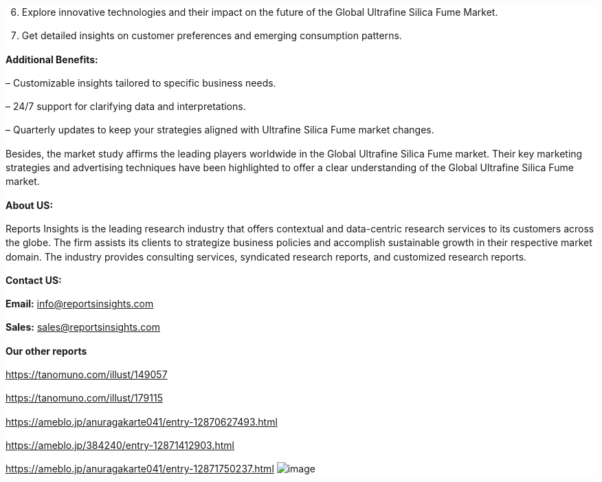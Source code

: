 6. Explore innovative technologies and their impact on the future of the Global Ultrafine Silica Fume Market.

7. Get detailed insights on customer preferences and emerging consumption patterns.

<strong>Additional Benefits:</strong>

– Customizable insights tailored to specific business needs.

– 24/7 support for clarifying data and interpretations.

– Quarterly updates to keep your strategies aligned with Ultrafine Silica Fume market changes.

Besides, the market study affirms the leading players worldwide in the Global Ultrafine Silica Fume market. Their key marketing strategies and advertising techniques have been highlighted to offer a clear understanding of the Global Ultrafine Silica Fume market.

<strong><strong>About US</strong>:</strong>

Reports Insights is the leading research industry that offers contextual and data-centric research services to its customers across the globe. The firm assists its clients to strategize business policies and accomplish sustainable growth in their respective market domain. The industry provides consulting services, syndicated research reports, and customized research reports.

<strong>Contact US:</strong>

<p class=><b>Email:</b> <a href=mailto:info@reportsinsights.com>info@reportsinsights.com</a></p>
<p class=><b>Sales:</b> <a href=mailto:sales@reportsinsights.com>sales@reportsinsights.com</a></p>

<strong>Our other reports</strong>

<a href=https://tanomuno.com/illust/149057>https://tanomuno.com/illust/149057</a>

<a href=https://tanomuno.com/illust/179115>https://tanomuno.com/illust/179115</a>

<a href=https://ameblo.jp/anuragakarte041/entry-12870627493.html>https://ameblo.jp/anuragakarte041/entry-12870627493.html</a>

<a href=https://ameblo.jp/384240/entry-12871412903.html>https://ameblo.jp/384240/entry-12871412903.html</a>

<a href=https://ameblo.jp/anuragakarte041/entry-12871750237.html>https://ameblo.jp/anuragakarte041/entry-12871750237.html</a>
![image](https://github.com/user-attachments/assets/ccf81338-625d-4fc3-8265-fae54d8e2814)
